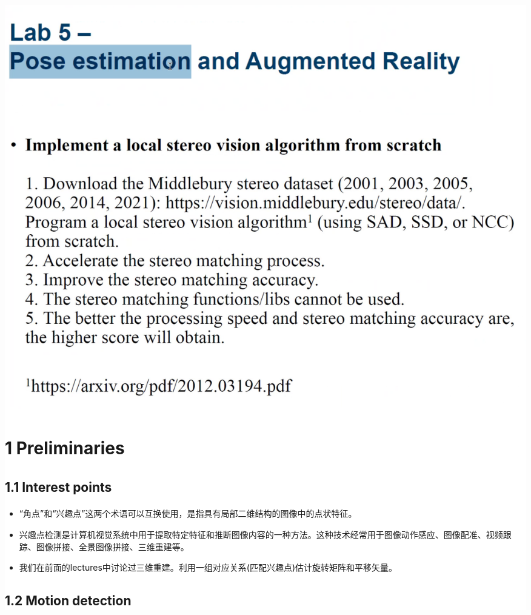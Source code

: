 ![](image/image_msykQ2m0f-.png)

![](image/image_Incov6Bwmy.png)

# 1 Preliminaries

## 1.1 Interest points

*   “角点”和“兴趣点”这两个术语可以互换使用，是指具有局部二维结构的图像中的点状特征。

*   兴趣点检测是计算机视觉系统中用于提取特定特征和推断图像内容的一种方法。这种技术经常用于图像动作感应、图像配准、视频跟踪、图像拼接、全景图像拼接、三维重建等。

*   我们在前面的lectures中讨论过三维重建。利用一组对应关系(匹配兴趣点)估计旋转矩阵和平移矢量。

## 1.2 Motion detection
